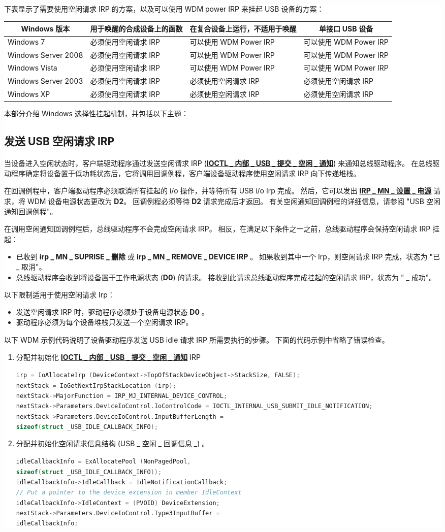 下表显示了需要使用空闲请求 IRP 的方案，以及可以使用 WDM power IRP 来挂起 USB 设备的方案：

| Windows 版本     | 用于唤醒的合成设备上的函数 | 在复合设备上运行，不适用于唤醒 | 单接口 USB 设备 |
|---------------------|----------------------------------------------|--------------------------------------------------|-----------------------------|
| Windows 7           | 必须使用空闲请求 IRP                    | 可以使用 WDM Power IRP                            | 可以使用 WDM Power IRP       |
| Windows Server 2008 | 必须使用空闲请求 IRP                    | 可以使用 WDM Power IRP                            | 可以使用 WDM Power IRP       |
| Windows Vista       | 必须使用空闲请求 IRP                    | 可以使用 WDM Power IRP                            | 可以使用 WDM Power IRP       |
| Windows Server 2003 | 必须使用空闲请求 IRP                    | 必须使用空闲请求 IRP                        | 必须使用空闲请求 IRP   |
| Windows XP          | 必须使用空闲请求 IRP                    | 必须使用空闲请求 IRP                        | 必须使用空闲请求 IRP   |

本部分介绍 Windows 选择性挂起机制，并包括以下主题：

## <a name="sending-a-usb-idle-request-irp"></a>发送 USB 空闲请求 IRP

当设备进入空闲状态时，客户端驱动程序通过发送空闲请求 IRP ([**IOCTL \_ 内部 \_ USB \_ 提交 \_ 空闲 \_ 通知**](/windows-hardware/drivers/ddi/usbioctl/ni-usbioctl-ioctl_internal_usb_submit_idle_notification)) 来通知总线驱动程序。 在总线驱动程序确定将设备置于低功耗状态后，它将调用回调例程，客户端设备驱动程序使用空闲请求 IRP 向下传递堆栈。

在回调例程中，客户端驱动程序必须取消所有挂起的 i/o 操作，并等待所有 USB i/o Irp 完成。 然后，它可以发出 [**IRP \_ MN \_ 设置 \_ 电源**](../kernel/irp-mn-set-power.md) 请求，将 WDM 设备电源状态更改为 **D2**。 回调例程必须等待 **D2** 请求完成后才返回。 有关空闲通知回调例程的详细信息，请参阅 "USB 空闲通知回调例程"。

在调用空闲通知回调例程后，总线驱动程序不会完成空闲请求 IRP。 相反，在满足以下条件之一之前，总线驱动程序会保持空闲请求 IRP 挂起：

- 已收到 **irp \_ MN \_ SUPRISE \_ 删除** 或 **irp \_ MN \_ REMOVE \_ DEVICE IRP** 。 如果收到其中一个 Irp，则空闲请求 IRP 完成，状态为 "已 \_ 取消"。
- 总线驱动程序会收到将设备置于工作电源状态 (**D0**) 的请求。 接收到此请求总线驱动程序完成挂起的空闲请求 IRP，状态为 " \_ 成功"。

以下限制适用于使用空闲请求 Irp：

- 发送空闲请求 IRP 时，驱动程序必须处于设备电源状态 **D0** 。
- 驱动程序必须为每个设备堆栈只发送一个空闲请求 IRP。

以下 WDM 示例代码说明了设备驱动程序发送 USB idle 请求 IRP 所需要执行的步骤。 下面的代码示例中省略了错误检查。

1. 分配并初始化 [**IOCTL \_ 内部 \_ USB \_ 提交 \_ 空闲 \_ 通知**](/windows-hardware/drivers/ddi/usbioctl/ni-usbioctl-ioctl_internal_usb_submit_idle_notification) IRP

    ```cpp
    irp = IoAllocateIrp (DeviceContext->TopOfStackDeviceObject->StackSize, FALSE);
    nextStack = IoGetNextIrpStackLocation (irp);
    nextStack->MajorFunction = IRP_MJ_INTERNAL_DEVICE_CONTROL;
    nextStack->Parameters.DeviceIoControl.IoControlCode = IOCTL_INTERNAL_USB_SUBMIT_IDLE_NOTIFICATION;
    nextStack->Parameters.DeviceIoControl.InputBufferLength =
    sizeof(struct _USB_IDLE_CALLBACK_INFO);
    ```

2. 分配并初始化空闲请求信息结构 (USB \_ 空闲 \_ 回调信息 \_) 。

    ```cpp
    idleCallbackInfo = ExAllocatePool (NonPagedPool,
    sizeof(struct _USB_IDLE_CALLBACK_INFO));
    idleCallbackInfo->IdleCallback = IdleNotificationCallback;
    // Put a pointer to the device extension in member IdleContext
    idleCallbackInfo->IdleContext = (PVOID) DeviceExtension;  
    nextStack->Parameters.DeviceIoControl.Type3InputBuffer =
    idleCallbackInfo;
    ```
